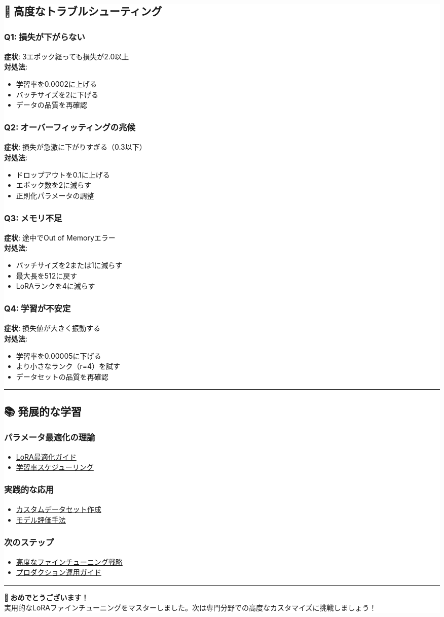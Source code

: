 
## 🚨 高度なトラブルシューティング

### Q1: 損失が下がらない
**症状**: 3エポック経っても損失が2.0以上  
**対処法**:
- 学習率を0.0002に上げる
- バッチサイズを2に下げる
- データの品質を再確認

### Q2: オーバーフィッティングの兆候
**症状**: 損失が急激に下がりすぎる（0.3以下）  
**対処法**:
- ドロップアウトを0.1に上げる
- エポック数を2に減らす
- 正則化パラメータの調整

### Q3: メモリ不足
**症状**: 途中でOut of Memoryエラー  
**対処法**:
- バッチサイズを2または1に減らす
- 最大長を512に戻す
- LoRAランクを4に減らす

### Q4: 学習が不安定
**症状**: 損失値が大きく振動する  
**対処法**:
- 学習率を0.00005に下げる
- より小さなランク（r=4）を試す
- データセットの品質を再確認

---

## 📚 発展的な学習

### パラメータ最適化の理論
- [LoRA最適化ガイド](../concepts/lora_optimization.md)
- [学習率スケジューリング](../concepts/learning_rate_scheduling.md)

### 実践的な応用
- [カスタムデータセット作成](../concepts/custom_dataset_creation.md)
- [モデル評価手法](../concepts/model_evaluation.md)

### 次のステップ
- [高度なファインチューニング戦略](../concepts/advanced_strategies.md)
- [プロダクション運用ガイド](../concepts/production_deployment.md)

---

**🎊 おめでとうございます！**  
実用的なLoRAファインチューニングをマスターしました。次は専門分野での高度なカスタマイズに挑戦しましょう！